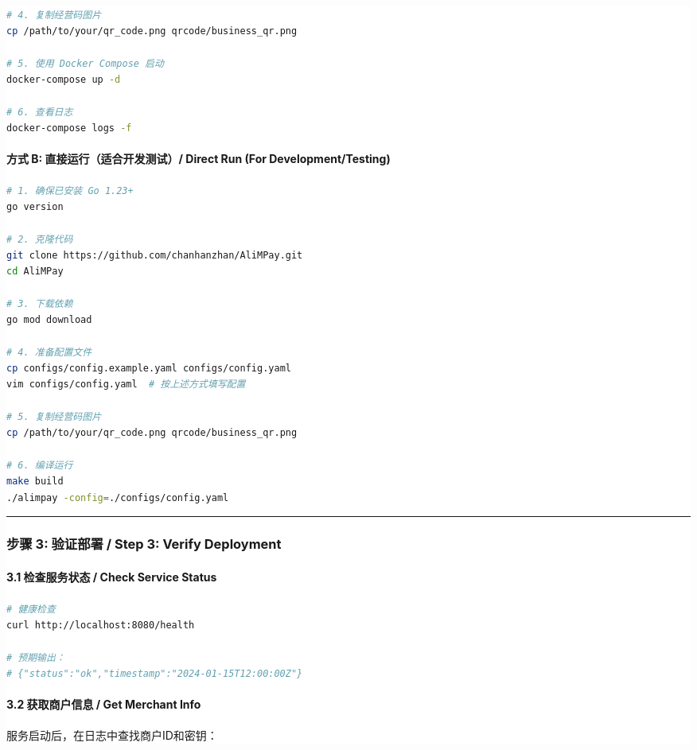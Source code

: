 ```bash
# 4. 复制经营码图片
cp /path/to/your/qr_code.png qrcode/business_qr.png

# 5. 使用 Docker Compose 启动
docker-compose up -d

# 6. 查看日志
docker-compose logs -f
```

#### 方式 B: 直接运行（适合开发测试）/ Direct Run (For Development/Testing)

```bash
# 1. 确保已安装 Go 1.23+
go version

# 2. 克隆代码
git clone https://github.com/chanhanzhan/AliMPay.git
cd AliMPay

# 3. 下载依赖
go mod download

# 4. 准备配置文件
cp configs/config.example.yaml configs/config.yaml
vim configs/config.yaml  # 按上述方式填写配置

# 5. 复制经营码图片
cp /path/to/your/qr_code.png qrcode/business_qr.png

# 6. 编译运行
make build
./alimpay -config=./configs/config.yaml
```

---

### 步骤 3: 验证部署 / Step 3: Verify Deployment

#### 3.1 检查服务状态 / Check Service Status

```bash
# 健康检查
curl http://localhost:8080/health

# 预期输出：
# {"status":"ok","timestamp":"2024-01-15T12:00:00Z"}
```

#### 3.2 获取商户信息 / Get Merchant Info

服务启动后，在日志中查找商户ID和密钥：
